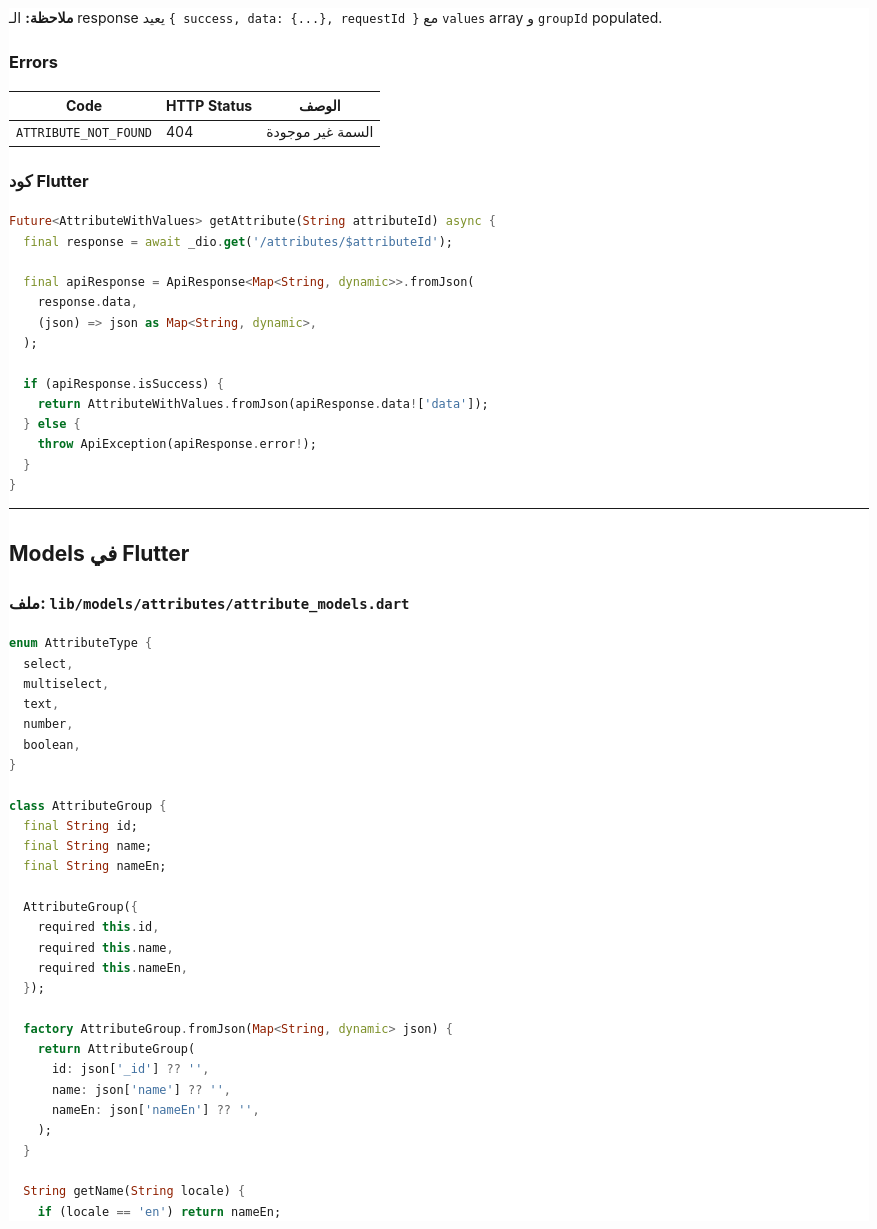 **ملاحظة:** الـ response يعيد `{ success, data: {...}, requestId }` مع `values` array و `groupId` populated.

### Errors

| Code | HTTP Status | الوصف |
|------|-------------|-------|
| `ATTRIBUTE_NOT_FOUND` | 404 | السمة غير موجودة |

### كود Flutter

```dart
Future<AttributeWithValues> getAttribute(String attributeId) async {
  final response = await _dio.get('/attributes/$attributeId');

  final apiResponse = ApiResponse<Map<String, dynamic>>.fromJson(
    response.data,
    (json) => json as Map<String, dynamic>,
  );

  if (apiResponse.isSuccess) {
    return AttributeWithValues.fromJson(apiResponse.data!['data']);
  } else {
    throw ApiException(apiResponse.error!);
  }
}
```

---

## Models في Flutter

### ملف: `lib/models/attributes/attribute_models.dart`

```dart
enum AttributeType {
  select,
  multiselect,
  text,
  number,
  boolean,
}

class AttributeGroup {
  final String id;
  final String name;
  final String nameEn;

  AttributeGroup({
    required this.id,
    required this.name,
    required this.nameEn,
  });

  factory AttributeGroup.fromJson(Map<String, dynamic> json) {
    return AttributeGroup(
      id: json['_id'] ?? '',
      name: json['name'] ?? '',
      nameEn: json['nameEn'] ?? '',
    );
  }

  String getName(String locale) {
    if (locale == 'en') return nameEn;
```